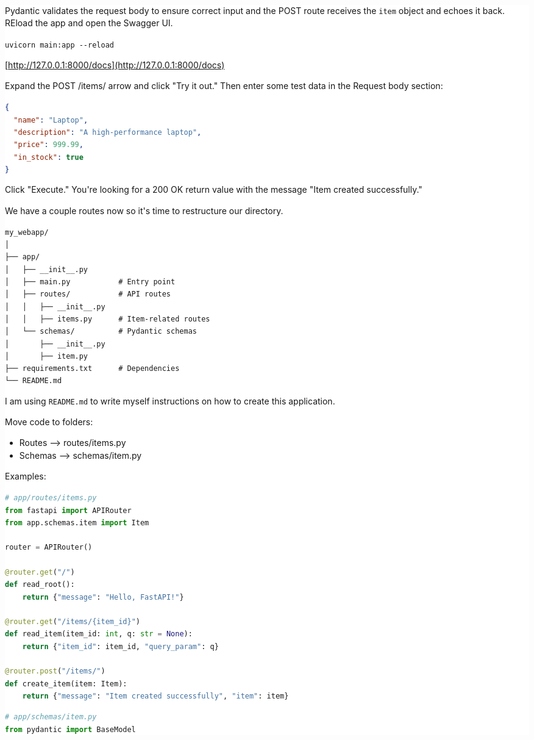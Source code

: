 
Pydantic validates the request body to ensure correct input and the POST route receives the `item` object and echoes it back. REload the app and open the Swagger UI. 
```
uvicorn main:app --reload
```
[http://127.0.0.1:8000/docs](http://127.0.0.1:8000/docs)

Expand the POST /items/ arrow and click "Try it out." Then enter some test data in the Request body section:

```json
{
  "name": "Laptop",
  "description": "A high-performance laptop",
  "price": 999.99,
  "in_stock": true
}
```
Click "Execute." You're looking for a 200 OK return value with the message "Item created successfully."

We have a couple routes now so it's time to restructure our directory. 

```
my_webapp/
│
├── app/
│   ├── __init__.py
│   ├── main.py           # Entry point
│   ├── routes/           # API routes
│   │   ├── __init__.py
│   │   ├── items.py      # Item-related routes
│   └── schemas/          # Pydantic schemas
│       ├── __init__.py
│       ├── item.py
├── requirements.txt      # Dependencies
└── README.md
```
I am using `README.md` to write myself instructions on how to create this application.

Move code to folders:
- Routes    --> routes/items.py
- Schemas   --> schemas/item.py

Examples:
```python
# app/routes/items.py
from fastapi import APIRouter
from app.schemas.item import Item

router = APIRouter()

@router.get("/")
def read_root():
    return {"message": "Hello, FastAPI!"}

@router.get("/items/{item_id}")
def read_item(item_id: int, q: str = None):
    return {"item_id": item_id, "query_param": q}

@router.post("/items/")
def create_item(item: Item):
    return {"message": "Item created successfully", "item": item}
```
```python
# app/schemas/item.py
from pydantic import BaseModel
```